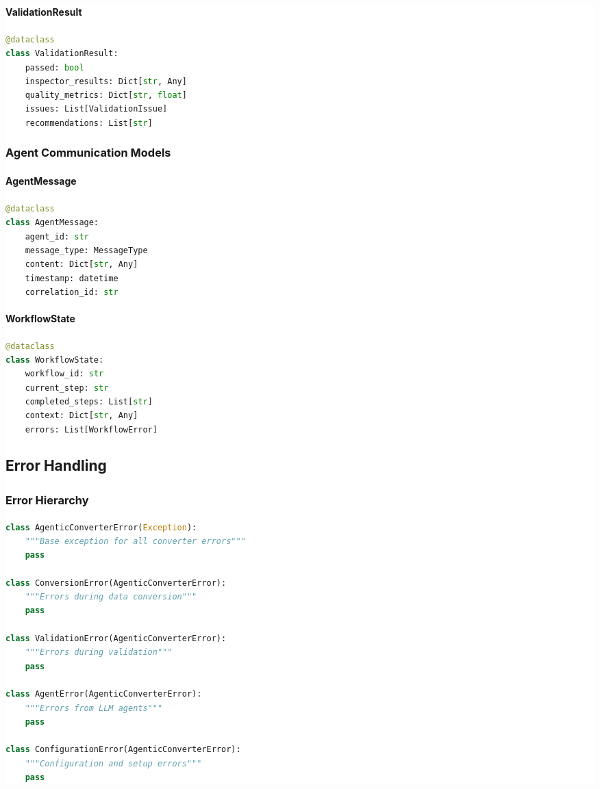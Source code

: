 #### ValidationResult
```python
@dataclass
class ValidationResult:
    passed: bool
    inspector_results: Dict[str, Any]
    quality_metrics: Dict[str, float]
    issues: List[ValidationIssue]
    recommendations: List[str]
```

### Agent Communication Models

#### AgentMessage
```python
@dataclass
class AgentMessage:
    agent_id: str
    message_type: MessageType
    content: Dict[str, Any]
    timestamp: datetime
    correlation_id: str
```

#### WorkflowState
```python
@dataclass
class WorkflowState:
    workflow_id: str
    current_step: str
    completed_steps: List[str]
    context: Dict[str, Any]
    errors: List[WorkflowError]
```

## Error Handling

### Error Hierarchy

```python
class AgenticConverterError(Exception):
    """Base exception for all converter errors"""
    pass

class ConversionError(AgenticConverterError):
    """Errors during data conversion"""
    pass

class ValidationError(AgenticConverterError):
    """Errors during validation"""
    pass

class AgentError(AgenticConverterError):
    """Errors from LLM agents"""
    pass

class ConfigurationError(AgenticConverterError):
    """Configuration and setup errors"""
    pass
```
